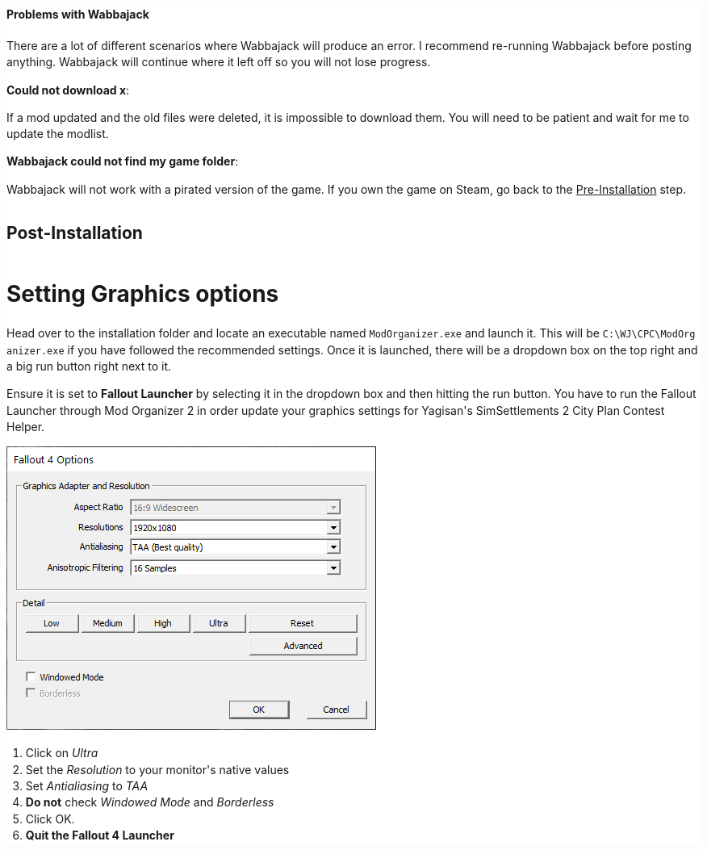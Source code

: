 #### Problems with Wabbajack

There are a lot of different scenarios where Wabbajack will produce an error. I recommend re-running Wabbajack before posting anything. Wabbajack will continue where it left off so you will not lose progress.

**Could not download x**:

If a mod updated and the old files were deleted, it is impossible to download them. You will need to be patient and wait for me to update the modlist.

**Wabbajack could not find my game folder**:

Wabbajack will not work with a pirated version of the game. If you own the game on Steam, go back to the [Pre-Installation](#pre-installation) step.

## Post-Installation

# Setting Graphics options

Head over to the installation folder and locate an executable named `ModOrganizer.exe` and launch it. This will be `C:\WJ\CPC\ModOrganizer.exe` if you have followed the recommended settings. Once it is launched, there will be a dropdown box on the top right and a big run button right next to it.

 Ensure it is set to **Fallout Launcher** by selecting it in the dropdown box and then hitting the run button. You have to run the Fallout Launcher through Mod Organizer 2 in order update your graphics settings for Yagisan's SimSettlements 2 City Plan Contest Helper.

 ![Fallout_Launcher_Options](https://raw.githubusercontent.com/Yagisan/SS2-City-Plan-Contest-Helper/main/assets/images/Fallout_Launcher_Options.png)

1. Click on _Ultra_
2. Set the  _Resolution_ to your monitor's native values
3. Set _Antialiasing_ to _TAA_
4. **Do not** check _Windowed Mode_ and _Borderless_
5. Click OK.
6. **Quit the Fallout 4 Launcher**
